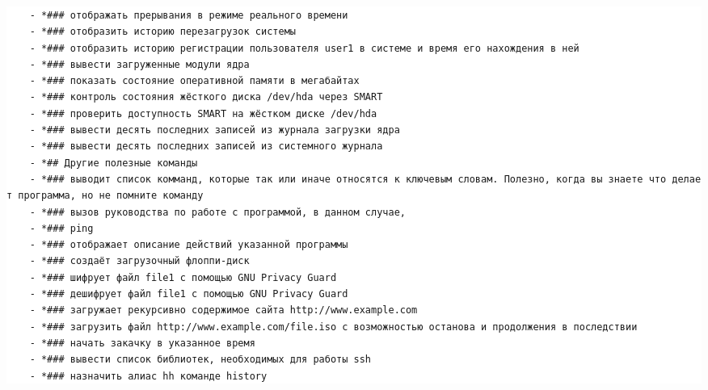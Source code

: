         - *### отображать прерывания в режиме реального времени
        - *### отобразить историю перезагрузок системы
        - *### отобразить историю регистрации пользователя user1 в системе и время его нахождения в ней
        - *### вывести загруженные модули ядра
        - *### показать состояние оперативной памяти в мегабайтах
        - *### контроль состояния жёсткого диска /dev/hda через SMART
        - *### проверить доступность SMART на жёстком диске /dev/hda
        - *### вывести десять последних записей из журнала загрузки ядра
        - *### вывести десять последних записей из системного журнала
        - *## Другие полезные команды
        - *### выводит список комманд, которые так или иначе относятся к ключевым словам. Полезно, когда вы знаете что делает программа, но не помните команду
        - *### вызов руководства по работе с программой, в данном случае,
        - *### ping
        - *### отображает описание действий указанной программы
        - *### создаёт загрузочный флоппи-диск
        - *### шифрует файл file1 с помощью GNU Privacy Guard
        - *### дешифрует файл file1 с помощью GNU Privacy Guard
        - *### загружает рекурсивно содержимое сайта http://www.example.com
        - *### загрузить файл http://www.example.com/file.iso с возможностью останова и продолжения в последствии
        - *### начать закачку в указанное время
        - *### вывести список библиотек, необходимых для работы ssh
        - *### назначить алиас hh команде history
